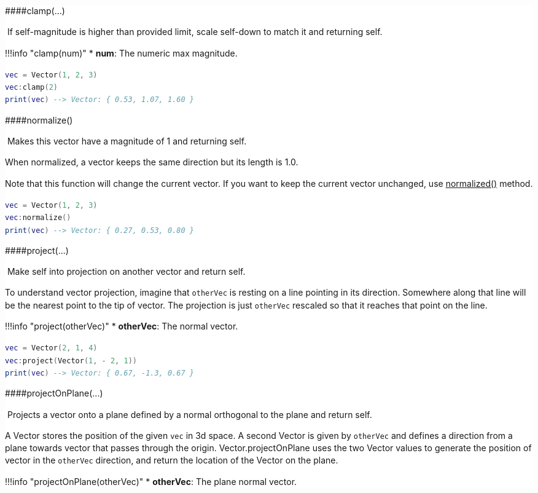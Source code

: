 ####clamp(...)

[<span class="ret sel"></span>](scripting/types.md)&nbsp;If self-magnitude is higher than provided limit, scale self-down to match it and returning self.

!!!info "clamp(num)"
    * [<span class="tag flo"></span>](scripting/types.md) **num**: The numeric max magnitude.

``` Lua
vec = Vector(1, 2, 3)
vec:clamp(2)
print(vec) --> Vector: { 0.53, 1.07, 1.60 }
```

####normalize()

[<span class="ret sel"></span>](scripting/types.md)&nbsp;Makes this vector have a magnitude of 1 and returning self.

When normalized, a vector keeps the same direction but its length is 1.0.

Note that this function will change the current vector. If you want to keep the current vector unchanged, use [normalized()](#normalized) method.

``` Lua
vec = Vector(1, 2, 3)
vec:normalize()
print(vec) --> Vector: { 0.27, 0.53, 0.80 }
```

####project(...)

[<span class="ret sel"></span>](scripting/types.md)&nbsp;Make self into projection on another vector and return self.

To understand vector projection, imagine that `otherVec` is resting on a line pointing in its direction. Somewhere along that line will be the nearest point to the tip of vector. The projection is just `otherVec` rescaled so that it reaches that point on the line.

!!!info "project(otherVec)"
    * [<span class="tag vec"></span>](scripting/types.md) **otherVec**: The normal vector.

``` Lua
vec = Vector(2, 1, 4)
vec:project(Vector(1, - 2, 1))
print(vec) --> Vector: { 0.67, -1.3, 0.67 }
```

####projectOnPlane(...)

[<span class="ret sel"></span>](scripting/types.md)&nbsp;Projects a vector onto a plane defined by a normal orthogonal to the plane and return self.

A Vector stores the position of the given `vec` in 3d space. A second Vector is given by `otherVec` and defines a direction from a plane towards vector that passes through the origin. Vector.projectOnPlane uses the two Vector values to generate the position of vector in the `otherVec` direction, and return the location of the Vector on the plane.

!!!info "projectOnPlane(otherVec)"
    * [<span class="tag vec"></span>](scripting/types.md) **otherVec**: The plane normal vector.
